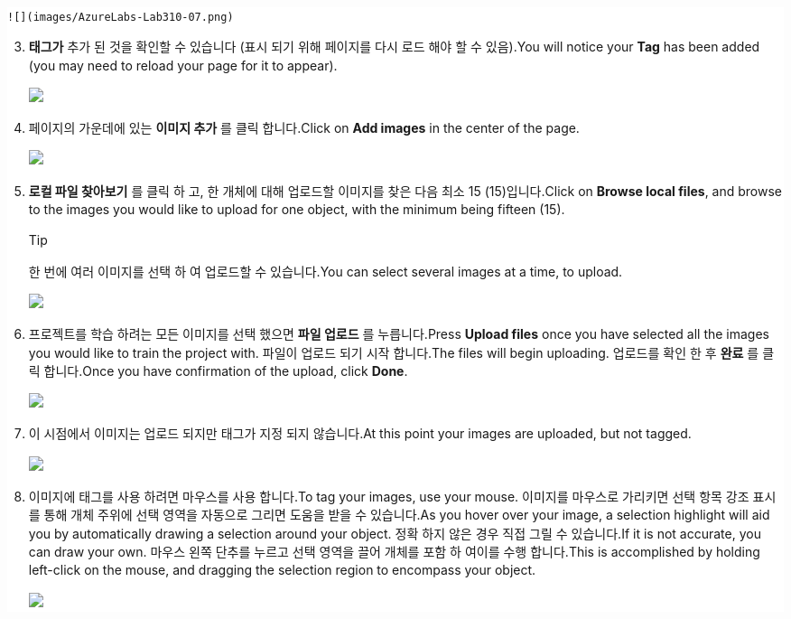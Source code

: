     ![](images/AzureLabs-Lab310-07.png)

3.  <span data-ttu-id="3d1a2-189">**태그가** 추가 된 것을 확인할 수 있습니다 (표시 되기 위해 페이지를 다시 로드 해야 할 수 있음).</span><span class="sxs-lookup"><span data-stu-id="3d1a2-189">You will notice your **Tag** has been added (you may need to reload your page for it to appear).</span></span> 

    ![](images/AzureLabs-Lab310-08.png)

4.  <span data-ttu-id="3d1a2-190">페이지의 가운데에 있는 **이미지 추가** 를 클릭 합니다.</span><span class="sxs-lookup"><span data-stu-id="3d1a2-190">Click on **Add images** in the center of the page.</span></span>

    ![](images/AzureLabs-Lab310-09.png)

5.  <span data-ttu-id="3d1a2-191">**로컬 파일 찾아보기** 를 클릭 하 고, 한 개체에 대해 업로드할 이미지를 찾은 다음 최소 15 (15)입니다.</span><span class="sxs-lookup"><span data-stu-id="3d1a2-191">Click on **Browse local files**, and browse to the images you would like to upload for one object, with the minimum being fifteen (15).</span></span>

    > [!TIP]
    >  <span data-ttu-id="3d1a2-192">한 번에 여러 이미지를 선택 하 여 업로드할 수 있습니다.</span><span class="sxs-lookup"><span data-stu-id="3d1a2-192">You can select several images at a time, to upload.</span></span>

    ![](images/AzureLabs-Lab310-10.png)

6.  <span data-ttu-id="3d1a2-193">프로젝트를 학습 하려는 모든 이미지를 선택 했으면 **파일 업로드** 를 누릅니다.</span><span class="sxs-lookup"><span data-stu-id="3d1a2-193">Press **Upload files** once you have selected all the images you would like to train the project with.</span></span> <span data-ttu-id="3d1a2-194">파일이 업로드 되기 시작 합니다.</span><span class="sxs-lookup"><span data-stu-id="3d1a2-194">The files will begin uploading.</span></span> <span data-ttu-id="3d1a2-195">업로드를 확인 한 후 **완료** 를 클릭 합니다.</span><span class="sxs-lookup"><span data-stu-id="3d1a2-195">Once you have confirmation of the upload, click **Done**.</span></span>

    ![](images/AzureLabs-Lab310-11.png)

7.  <span data-ttu-id="3d1a2-196">이 시점에서 이미지는 업로드 되지만 태그가 지정 되지 않습니다.</span><span class="sxs-lookup"><span data-stu-id="3d1a2-196">At this point your images are uploaded, but not tagged.</span></span>

    ![](images/AzureLabs-Lab310-12.png)

8.  <span data-ttu-id="3d1a2-197">이미지에 태그를 사용 하려면 마우스를 사용 합니다.</span><span class="sxs-lookup"><span data-stu-id="3d1a2-197">To tag your images, use your mouse.</span></span> <span data-ttu-id="3d1a2-198">이미지를 마우스로 가리키면 선택 항목 강조 표시를 통해 개체 주위에 선택 영역을 자동으로 그리면 도움을 받을 수 있습니다.</span><span class="sxs-lookup"><span data-stu-id="3d1a2-198">As you hover over your image, a selection highlight will aid you by automatically drawing a selection around your object.</span></span> <span data-ttu-id="3d1a2-199">정확 하지 않은 경우 직접 그릴 수 있습니다.</span><span class="sxs-lookup"><span data-stu-id="3d1a2-199">If it is not accurate, you can draw your own.</span></span> <span data-ttu-id="3d1a2-200">마우스 왼쪽 단추를 누르고 선택 영역을 끌어 개체를 포함 하 여이를 수행 합니다.</span><span class="sxs-lookup"><span data-stu-id="3d1a2-200">This is accomplished by holding left-click on the mouse, and dragging the selection region to encompass your object.</span></span> 

    ![](images/AzureLabs-Lab310-13.png) 
